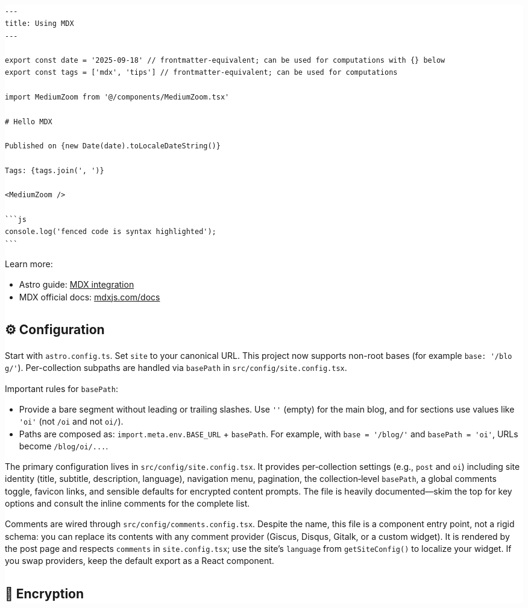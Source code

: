 ````mdx
---
title: Using MDX
---

export const date = '2025-09-18' // frontmatter-equivalent; can be used for computations with {} below
export const tags = ['mdx', 'tips'] // frontmatter-equivalent; can be used for computations

import MediumZoom from '@/components/MediumZoom.tsx'

# Hello MDX

Published on {new Date(date).toLocaleDateString()}

Tags: {tags.join(', ')}

<MediumZoom />

```js
console.log('fenced code is syntax highlighted');
```
````

Learn more:

- Astro guide: [MDX integration](https://docs.astro.build/en/guides/integrations-guide/mdx/)
- MDX official docs: [mdxjs.com/docs](https://mdxjs.com/docs/)

## ⚙ Configuration

Start with `astro.config.ts`. Set `site` to your canonical URL. This project now supports non-root bases (for example `base: '/blog/'`). Per-collection subpaths are handled via `basePath` in `src/config/site.config.tsx`.

Important rules for `basePath`:

- Provide a bare segment without leading or trailing slashes. Use `''` (empty) for the main blog, and for sections use values like `'oi'` (not `/oi` and not `oi/`).
- Paths are composed as: `import.meta.env.BASE_URL` + `basePath`. For example, with `base = '/blog/'` and `basePath = 'oi'`, URLs become `/blog/oi/...`.

The primary configuration lives in `src/config/site.config.tsx`. It provides per‑collection settings (e.g., `post` and `oi`) including site identity (title, subtitle, description, language), navigation menu, pagination, the collection‑level `basePath`, a global comments toggle, favicon links, and sensible defaults for encrypted content prompts. The file is heavily documented—skim the top for key options and consult the inline comments for the complete list.

Comments are wired through `src/config/comments.config.tsx`. Despite the name, this file is a component entry point, not a rigid schema: you can replace its contents with any comment provider (Giscus, Disqus, Gitalk, or a custom widget). It is rendered by the post page and respects `comments` in `site.config.tsx`; use the site’s `language` from `getSiteConfig()` to localize your widget. If you swap providers, keep the default export as a React component.

## 🔐 Encryption
